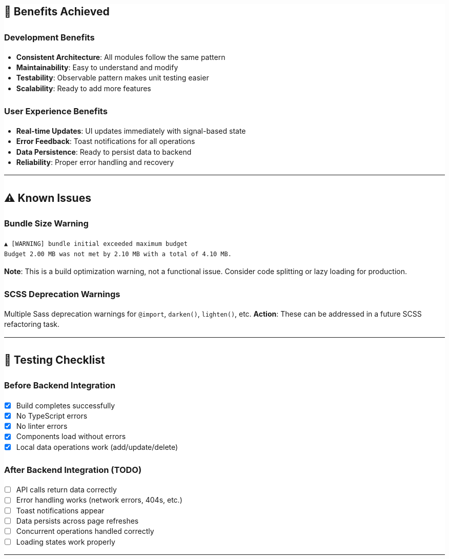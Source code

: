 
## 🎯 Benefits Achieved

### Development Benefits
- **Consistent Architecture**: All modules follow the same pattern
- **Maintainability**: Easy to understand and modify
- **Testability**: Observable pattern makes unit testing easier
- **Scalability**: Ready to add more features

### User Experience Benefits
- **Real-time Updates**: UI updates immediately with signal-based state
- **Error Feedback**: Toast notifications for all operations
- **Data Persistence**: Ready to persist data to backend
- **Reliability**: Proper error handling and recovery

---

## ⚠️ Known Issues

### Bundle Size Warning
```
▲ [WARNING] bundle initial exceeded maximum budget
Budget 2.00 MB was not met by 2.10 MB with a total of 4.10 MB.
```
**Note**: This is a build optimization warning, not a functional issue. Consider code splitting or lazy loading for production.

### SCSS Deprecation Warnings
Multiple Sass deprecation warnings for `@import`, `darken()`, `lighten()`, etc.
**Action**: These can be addressed in a future SCSS refactoring task.

---

## 🧪 Testing Checklist

### Before Backend Integration
- [x] Build completes successfully
- [x] No TypeScript errors
- [x] No linter errors
- [x] Components load without errors
- [x] Local data operations work (add/update/delete)

### After Backend Integration (TODO)
- [ ] API calls return data correctly
- [ ] Error handling works (network errors, 404s, etc.)
- [ ] Toast notifications appear
- [ ] Data persists across page refreshes
- [ ] Concurrent operations handled correctly
- [ ] Loading states work properly

---